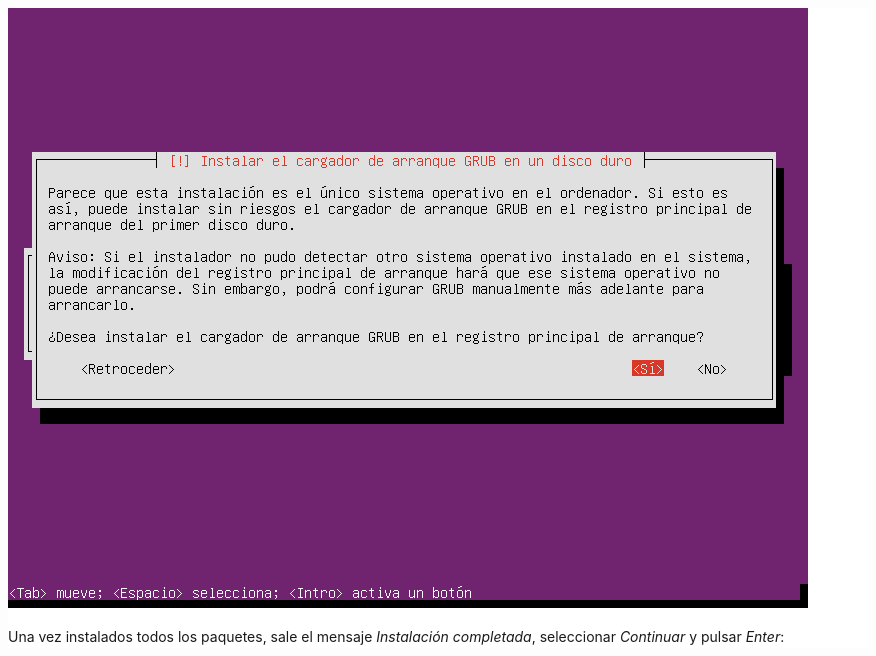 <kbd>![img24](/images/02_install_ubuntu/img24.png)</kbd>

Una vez instalados todos los paquetes, sale el mensaje _Instalación completada_, seleccionar _Continuar_ y pulsar _Enter_:
